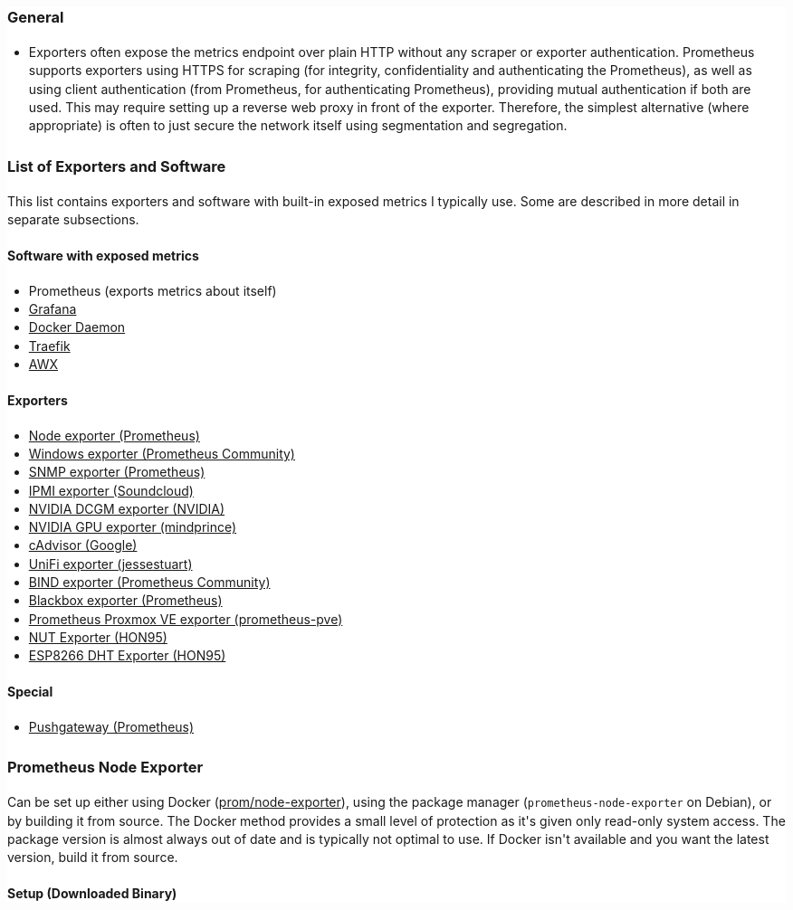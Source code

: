 ### General

- Exporters often expose the metrics endpoint over plain HTTP without any scraper or exporter authentication. Prometheus supports exporters using HTTPS for scraping (for integrity, confidentiality and authenticating the Prometheus), as well as using client authentication (from Prometheus, for authenticating Prometheus), providing mutual authentication if both are used. This may require setting up a reverse web proxy in front of the exporter. Therefore, the simplest alternative (where appropriate) is often to just secure the network itself using segmentation and segregation.

### List of Exporters and Software

This list contains exporters and software with built-in exposed metrics I typically use. Some are described in more detail in separate subsections.

#### Software with exposed metrics

- Prometheus (exports metrics about itself)
- [Grafana](https://grafana.com/docs/grafana/latest/administration/metrics/)
- [Docker Daemon](https://docs.docker.com/config/daemon/prometheus/)
- [Traefik](https://github.com/containous/traefik)
- [AWX](https://docs.ansible.com/ansible-tower/latest/html/administration/metrics.html)

#### Exporters

- [Node exporter (Prometheus)](https://github.com/prometheus/node_exporter)
- [Windows exporter (Prometheus Community)](https://github.com/prometheus-community/windows_exporter)
- [SNMP exporter (Prometheus)](https://github.com/prometheus/snmp_exporter)
- [IPMI exporter (Soundcloud)](https://github.com/soundcloud/ipmi_exporter)
- [NVIDIA DCGM exporter (NVIDIA)](https://github.com/NVIDIA/gpu-monitoring-tools/)
- [NVIDIA GPU exporter (mindprince)](https://github.com/mindprince/nvidia_gpu_prometheus_exporter)
- [cAdvisor (Google)](https://github.com/google/cadvisor)
- [UniFi exporter (jessestuart)](https://github.com/jessestuart/unifi_exporter)
- [BIND exporter (Prometheus Community)](https://github.com/prometheus-community/bind_exporter)
- [Blackbox exporter (Prometheus)](https://github.com/prometheus/blackbox_exporter)
- [Prometheus Proxmox VE exporter (prometheus-pve)](https://github.com/prometheus-pve/prometheus-pve-exporter)
- [NUT Exporter (HON95)](https://github.com/HON95/prometheus-nut-exporter)
- [ESP8266 DHT Exporter (HON95)](https://github.com/HON95/prometheus-esp8266-dht-exporter)

#### Special

- [Pushgateway (Prometheus)](https://github.com/prometheus/pushgateway)

### Prometheus Node Exporter

Can be set up either using Docker ([prom/node-exporter](https://hub.docker.com/r/prom/node-exporter/)), using the package manager (`prometheus-node-exporter` on Debian), or by building it from source. The Docker method provides a small level of protection as it's given only read-only system access. The package version is almost always out of date and is typically not optimal to use. If Docker isn't available and you want the latest version, build it from source.

#### Setup (Downloaded Binary)
